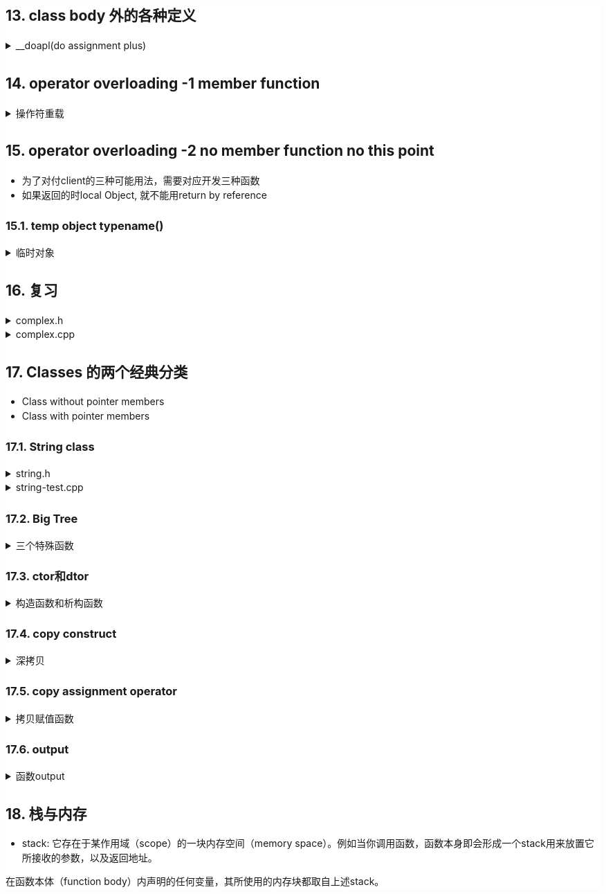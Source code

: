 ## 13. class body 外的各种定义
<details><summary>__doapl(do assignment plus)</summary></details></div>

## 14. operator overloading -1 member function
<details><summary>操作符重载</summary></details></div>

## 15. operator overloading -2 no member function no this point
- 为了对付client的三种可能用法，需要对应开发三种函数
- 如果返回的时local Object, 就不能用return by reference
### 15.1. temp object typename()
<details><summary>临时对象</summary></details></div>

## 16. 复习
<details><summary>complex.h</summary></details></div>

<details><summary>complex.cpp</summary></details></div>

## 17. Classes 的两个经典分类
- Class without pointer members
- Class with pointer members

### 17.1. String class

<details><summary>string.h</summary></details></div>
<details><summary>string-test.cpp</summary></details></div>

### 17.2. Big Tree
<details><summary>三个特殊函数</summary></details></div>

### 17.3. ctor和dtor
<details><summary>构造函数和析构函数</summary></details></div>

### 17.4. copy construct
<details><summary>深拷贝</summary></details></div>

### 17.5. copy assignment operator
<details><summary>拷贝赋值函数</summary></details></div>

### 17.6. output
<details><summary>函数output</summary></details></div>

## 18. 栈与内存
- stack: 它存在于某作用域（scope）的一块内存空间（memory space）。例如当你调用函数，函数本身即会形成一个stack用来放置它所接收的参数，以及返回地址。

在函数本体（function body）内声明的任何变量，其所使用的内存块都取自上述stack。
